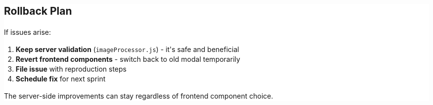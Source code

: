 ## Rollback Plan

If issues arise:

1. **Keep server validation** (`imageProcessor.js`) - it's safe and beneficial
2. **Revert frontend components** - switch back to old modal temporarily
3. **File issue** with reproduction steps
4. **Schedule fix** for next sprint

The server-side improvements can stay regardless of frontend component choice.
